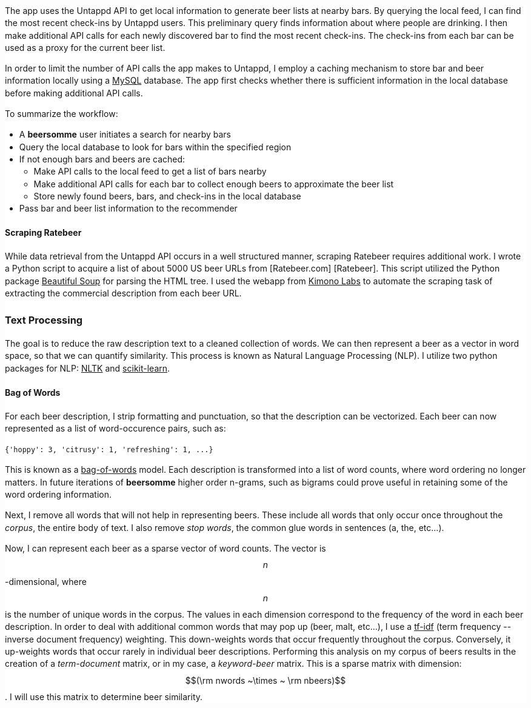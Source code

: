 The app uses the Untappd API to get local information to generate beer lists at nearby bars.  By querying the local feed, I can find the  most recent check-ins by Untappd users.  This preliminary query finds information about where people are drinking.  I then make additional API calls for each newly discovered bar to find the most recent check-ins. The check-ins from each bar can be used as a proxy for the current beer list.

In order to limit the number of API calls the app makes to Untappd, I employ a caching mechanism to store bar and beer information locally using a [MySQL](http://www.mysql.com/) database.  The app first checks whether there is sufficient information in the local database before making additional API calls.

To summarize the workflow:

- A **beersomme** user initiates a search for nearby bars
- Query the local database to look for bars within the specified region
- If not enough bars and beers are cached:
    - Make API calls to the local feed to get a list of bars nearby
    - Make additional API calls for each bar to collect enough beers to approximate the beer list
    - Store newly found beers, bars, and check-ins in the local database
- Pass bar and beer list information to the recommender

#### Scraping Ratebeer

While data retrieval from the Untappd API occurs in a well structured manner, scraping Ratebeer requires additional work.  I wrote a Python script to acquire a list of about 5000 US beer URLs from [Ratebeer.com] [Ratebeer].  This script utilized the Python package 
[Beautiful Soup](http://www.crummy.com/software/BeautifulSoup/) for parsing the HTML tree. 
I used the webapp from [Kimono Labs](http://www.kimonolabs.com/) to automate the scraping task of extracting the commercial description from each beer URL.


### Text Processing

The goal is to reduce the raw description text to a cleaned collection of words.  We can then represent a beer as a vector in word space, so that we can quantify similarity. This process is known as Natural Language Processing (NLP).  I utilize two python packages for NLP: [NLTK](http://www.nltk.org/) and [scikit-learn](http://scikit-learn.org/).

#### Bag of Words

For each beer description, I strip formatting and punctuation, so that the description can be vectorized.
Each beer can now represented as a list of word-occurence pairs, such as:

    {'hoppy': 3, 'citrusy': 1, 'refreshing': 1, ...}

This is known as a [bag-of-words](http://en.wikipedia.org/wiki/Bag-of-words_model) model.  Each description is transformed into a list of word counts, where word ordering no longer matters.  In future iterations of **beersomme** higher order n-grams, such as bigrams could prove useful in retaining some of the word ordering information.

Next, I remove all words that will not help in representing beers.  These include all words that only occur once throughout the _corpus_, the entire body of text. I also remove _stop words_, the common glue words in sentences (a, the, etc...).

Now, I can represent each beer as a sparse vector of word counts.  The vector is $$n$$-dimensional, where $$n$$ is the number of unique words in the corpus.  The values in each dimension correspond to the frequency of the word in each beer description.  In order to deal with additional common words that may pop up (beer, malt, etc...), I use a [tf-idf](http://en.wikipedia.org/wiki/Tf%E2%80%93idf) (term frequency -- inverse document frequency) weighting. This down-weights words that occur frequently throughout the corpus.  Conversely, it up-weights words that occur rarely in individual beer descriptions.  Performing this analysis on my corpus of beers results in the creation of a _term-document_ matrix, or in my case, a _keyword-beer_ matrix.  This is a sparse matrix with dimension: $$(\rm nwords ~\times ~ \rm nbeers)$$.  I will use this matrix to determine beer similarity.
